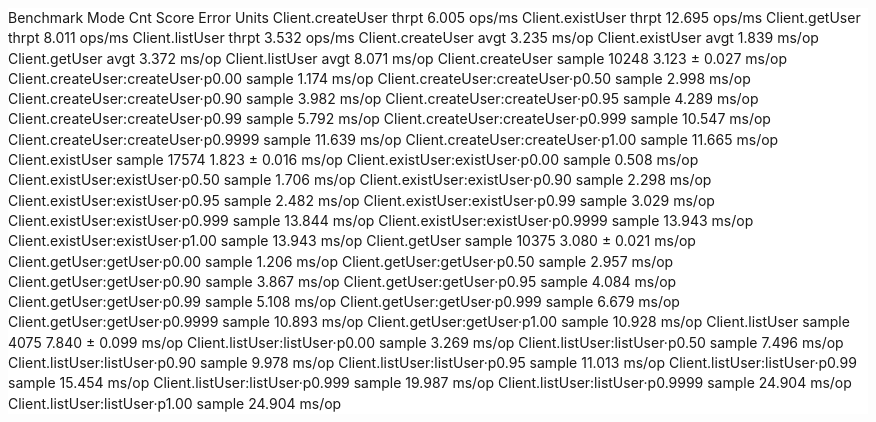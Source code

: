 Benchmark                               Mode    Cnt   Score   Error   Units
Client.createUser                      thrpt          6.005          ops/ms
Client.existUser                       thrpt         12.695          ops/ms
Client.getUser                         thrpt          8.011          ops/ms
Client.listUser                        thrpt          3.532          ops/ms
Client.createUser                       avgt          3.235           ms/op
Client.existUser                        avgt          1.839           ms/op
Client.getUser                          avgt          3.372           ms/op
Client.listUser                         avgt          8.071           ms/op
Client.createUser                     sample  10248   3.123 ± 0.027   ms/op
Client.createUser:createUser·p0.00    sample          1.174           ms/op
Client.createUser:createUser·p0.50    sample          2.998           ms/op
Client.createUser:createUser·p0.90    sample          3.982           ms/op
Client.createUser:createUser·p0.95    sample          4.289           ms/op
Client.createUser:createUser·p0.99    sample          5.792           ms/op
Client.createUser:createUser·p0.999   sample         10.547           ms/op
Client.createUser:createUser·p0.9999  sample         11.639           ms/op
Client.createUser:createUser·p1.00    sample         11.665           ms/op
Client.existUser                      sample  17574   1.823 ± 0.016   ms/op
Client.existUser:existUser·p0.00      sample          0.508           ms/op
Client.existUser:existUser·p0.50      sample          1.706           ms/op
Client.existUser:existUser·p0.90      sample          2.298           ms/op
Client.existUser:existUser·p0.95      sample          2.482           ms/op
Client.existUser:existUser·p0.99      sample          3.029           ms/op
Client.existUser:existUser·p0.999     sample         13.844           ms/op
Client.existUser:existUser·p0.9999    sample         13.943           ms/op
Client.existUser:existUser·p1.00      sample         13.943           ms/op
Client.getUser                        sample  10375   3.080 ± 0.021   ms/op
Client.getUser:getUser·p0.00          sample          1.206           ms/op
Client.getUser:getUser·p0.50          sample          2.957           ms/op
Client.getUser:getUser·p0.90          sample          3.867           ms/op
Client.getUser:getUser·p0.95          sample          4.084           ms/op
Client.getUser:getUser·p0.99          sample          5.108           ms/op
Client.getUser:getUser·p0.999         sample          6.679           ms/op
Client.getUser:getUser·p0.9999        sample         10.893           ms/op
Client.getUser:getUser·p1.00          sample         10.928           ms/op
Client.listUser                       sample   4075   7.840 ± 0.099   ms/op
Client.listUser:listUser·p0.00        sample          3.269           ms/op
Client.listUser:listUser·p0.50        sample          7.496           ms/op
Client.listUser:listUser·p0.90        sample          9.978           ms/op
Client.listUser:listUser·p0.95        sample         11.013           ms/op
Client.listUser:listUser·p0.99        sample         15.454           ms/op
Client.listUser:listUser·p0.999       sample         19.987           ms/op
Client.listUser:listUser·p0.9999      sample         24.904           ms/op
Client.listUser:listUser·p1.00        sample         24.904           ms/op
